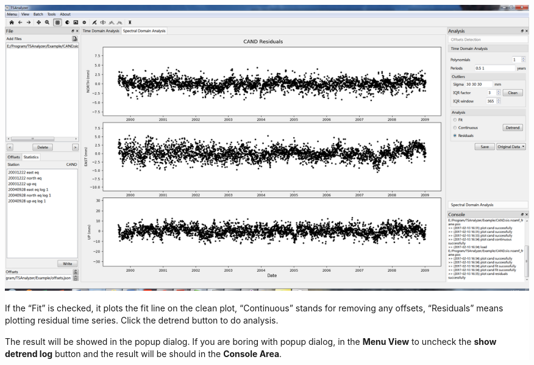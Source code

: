 ![](.\screenshots\4_residuals.png)

If the “Fit” is checked, it plots the fit line on the clean plot, “Continuous” stands for removing any offsets, “Residuals” means plotting residual time series. Click the detrend button to do analysis.

The result will be showed in the popup dialog. If you are boring with popup dialog, in the **Menu View** to uncheck the **show detrend log** button and the result will be should in the **Console Area**.
